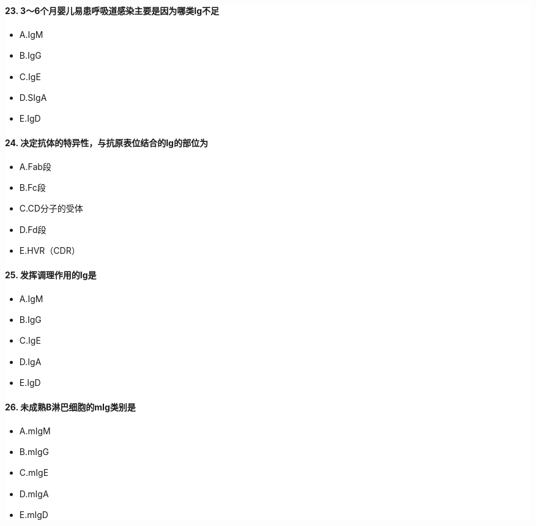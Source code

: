 





#### 23. 3～6个月婴儿易患呼吸道感染主要是因为哪类Ig不足

* A.IgM

* B.IgG

* C.IgE

* D.SIgA

* E.IgD







#### 24. 决定抗体的特异性，与抗原表位结合的Ig的部位为

* A.Fab段

* B.Fc段

* C.CD分子的受体

* D.Fd段

* E.HVR（CDR）







#### 25. 发挥调理作用的Ig是

* A.IgM

* B.IgG

* C.IgE

* D.IgA

* E.IgD







#### 26. 未成熟B淋巴细胞的mIg类别是

* A.mIgM

* B.mIgG

* C.mIgE

* D.mIgA

* E.mIgD
